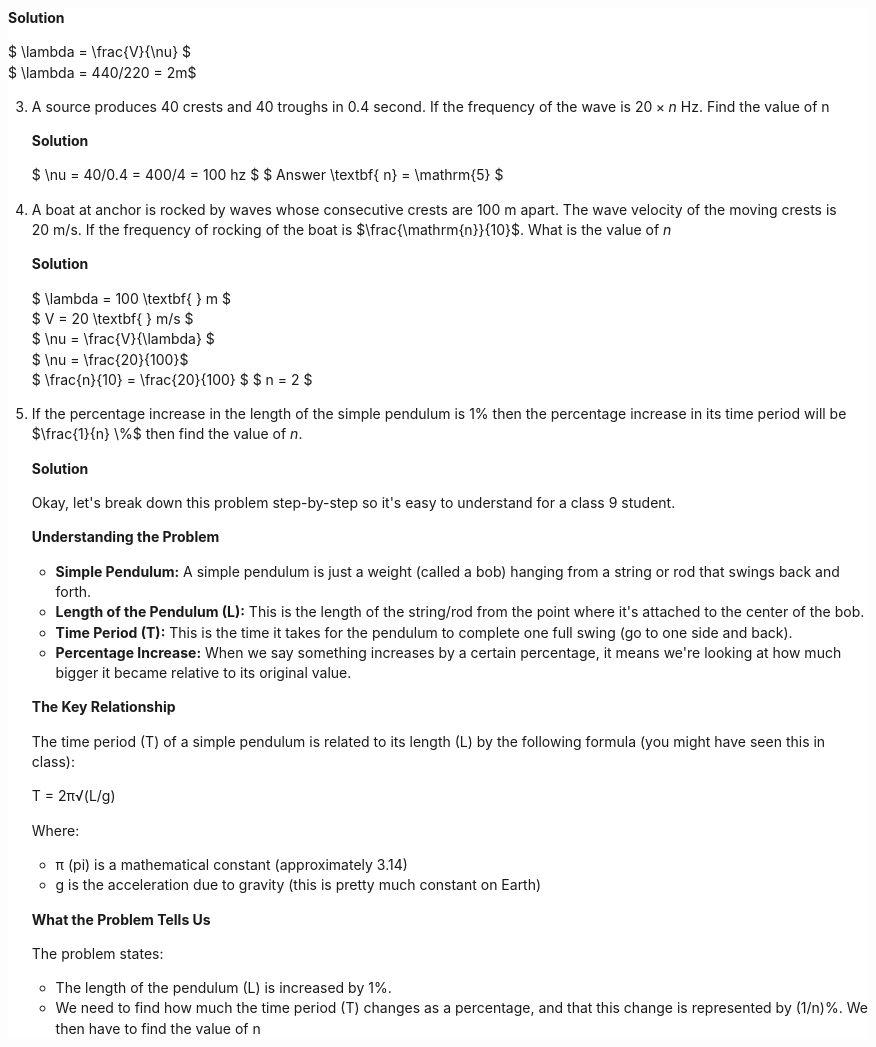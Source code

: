    **Solution**
   
   $ \lambda = \frac{V}{\nu} $  
   $ \lambda = 440/220 = 2m$

3. A source produces 40 crests and 40 troughs in 0.4 second. If the frequency of the wave is $20 \times n \mathrm{~Hz}$. Find the value of n
  
   **Solution**
   
    $ \nu = 40/0.4 = 400/4 = 100 hz $
    $ Answer \textbf{ n} = \mathrm{5} $
4. A boat at anchor is rocked by waves whose consecutive crests are 100 m apart. The wave velocity of the moving crests is $20 \mathrm{~m} / \mathrm{s}$. If the frequency of rocking of the boat is $\frac{\mathrm{n}}{10}$. What is the value of $n$
  
   **Solution**
   
   $ \lambda = 100 \textbf{ } m $  
   $ V =  20 \textbf{ } m/s $  
   $ \nu = \frac{V}{\lambda} $  
   $ \nu = \frac{20}{100}$  
   $ \frac{n}{10} = \frac{20}{100} $
   $ n = 2 $

5. If the percentage increase in the length of the simple pendulum is $1 \%$ then the percentage increase in its time period will be $\frac{1}{n} \%$ then find the value of $n$.  
   
   **Solution**
   
    Okay, let's break down this problem step-by-step so it's easy to understand for a class 9 student.

    **Understanding the Problem**

    * **Simple Pendulum:** A simple pendulum is just a weight (called a bob) hanging from a string or rod that swings back and forth.
    * **Length of the Pendulum (L):** This is the length of the string/rod from the point where it's attached to the center of the bob.
    * **Time Period (T):** This is the time it takes for the pendulum to complete one full swing (go to one side and back).
    * **Percentage Increase:** When we say something increases by a certain percentage, it means we're looking at how much bigger it became relative to its original value.

    **The Key Relationship**

    The time period (T) of a simple pendulum is related to its length (L) by the following formula (you might have seen this in class):

    T  =  2π√(L/g)

    Where:

    *  π (pi) is a mathematical constant (approximately 3.14)
    *  g is the acceleration due to gravity (this is pretty much constant on Earth)

    **What the Problem Tells Us**

    The problem states:
    * The length of the pendulum (L) is increased by 1%.
    * We need to find how much the time period (T) changes as a percentage, and that this change is represented by (1/n)%. We then have to find the value of n
